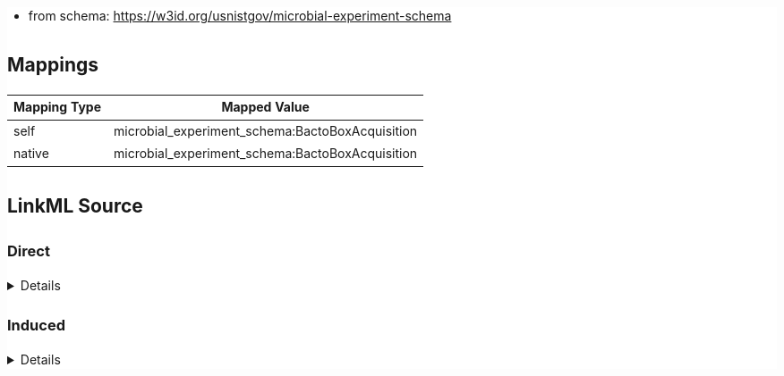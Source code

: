 
* from schema: https://w3id.org/usnistgov/microbial-experiment-schema




## Mappings

| Mapping Type | Mapped Value |
| ---  | ---  |
| self | microbial_experiment_schema:BactoBoxAcquisition |
| native | microbial_experiment_schema:BactoBoxAcquisition |







## LinkML Source



### Direct

<details></details>

### Induced

<details></details>